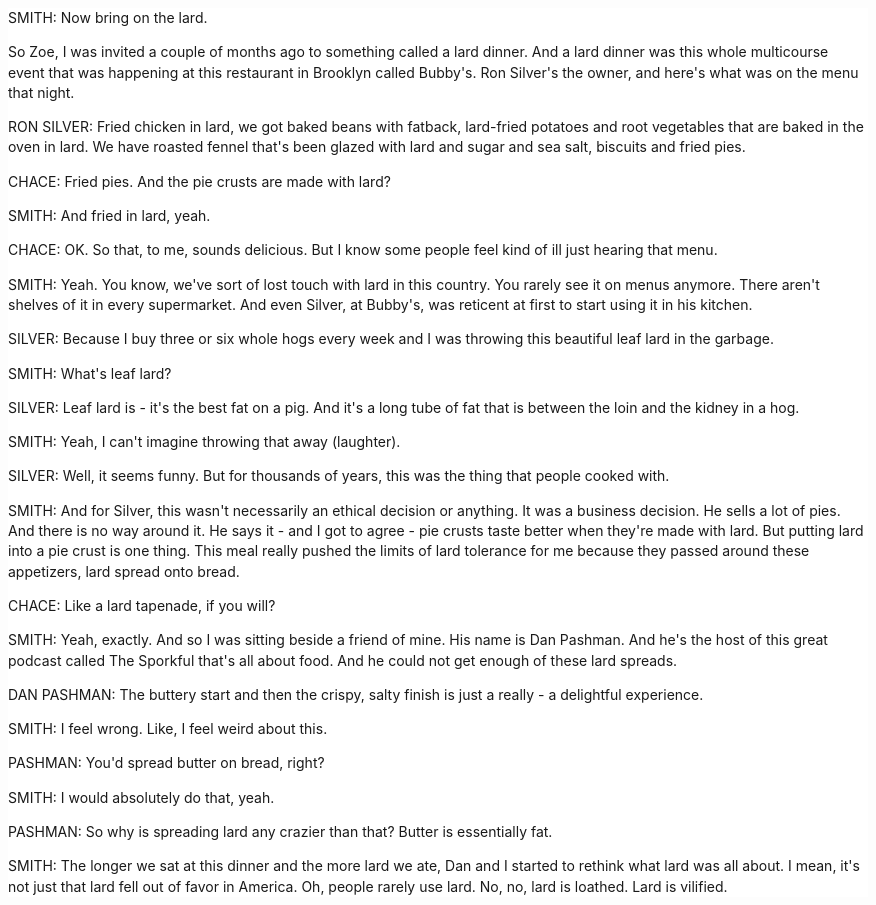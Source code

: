 SMITH: Now bring on the lard.

So Zoe, I was invited a couple of months ago to something called a lard dinner. And a lard dinner was this whole multicourse event that was happening at this restaurant in Brooklyn called Bubby's. Ron Silver's the owner, and here's what was on the menu that night.

RON SILVER: Fried chicken in lard, we got baked beans with fatback, lard-fried potatoes and root vegetables that are baked in the oven in lard. We have roasted fennel that's been glazed with lard and sugar and sea salt, biscuits and fried pies.

CHACE: Fried pies. And the pie crusts are made with lard?

SMITH: And fried in lard, yeah.

CHACE: OK. So that, to me, sounds delicious. But I know some people feel kind of ill just hearing that menu.

SMITH: Yeah. You know, we've sort of lost touch with lard in this country. You rarely see it on menus anymore. There aren't shelves of it in every supermarket. And even Silver, at Bubby's, was reticent at first to start using it in his kitchen.

SILVER: Because I buy three or six whole hogs every week and I was throwing this beautiful leaf lard in the garbage.

SMITH: What's leaf lard?

SILVER: Leaf lard is - it's the best fat on a pig. And it's a long tube of fat that is between the loin and the kidney in a hog.

SMITH: Yeah, I can't imagine throwing that away (laughter).

SILVER: Well, it seems funny. But for thousands of years, this was the thing that people cooked with.

SMITH: And for Silver, this wasn't necessarily an ethical decision or anything. It was a business decision. He sells a lot of pies. And there is no way around it. He says it - and I got to agree - pie crusts taste better when they're made with lard. But putting lard into a pie crust is one thing. This meal really pushed the limits of lard tolerance for me because they passed around these appetizers, lard spread onto bread.

CHACE: Like a lard tapenade, if you will?

SMITH: Yeah, exactly. And so I was sitting beside a friend of mine. His name is Dan Pashman. And he's the host of this great podcast called The Sporkful that's all about food. And he could not get enough of these lard spreads.

DAN PASHMAN: The buttery start and then the crispy, salty finish is just a really - a delightful experience.

SMITH: I feel wrong. Like, I feel weird about this.

PASHMAN: You'd spread butter on bread, right?

SMITH: I would absolutely do that, yeah.

PASHMAN: So why is spreading lard any crazier than that? Butter is essentially fat.

SMITH: The longer we sat at this dinner and the more lard we ate, Dan and I started to rethink what lard was all about. I mean, it's not just that lard fell out of favor in America. Oh, people rarely use lard. No, no, lard is loathed. Lard is vilified.
